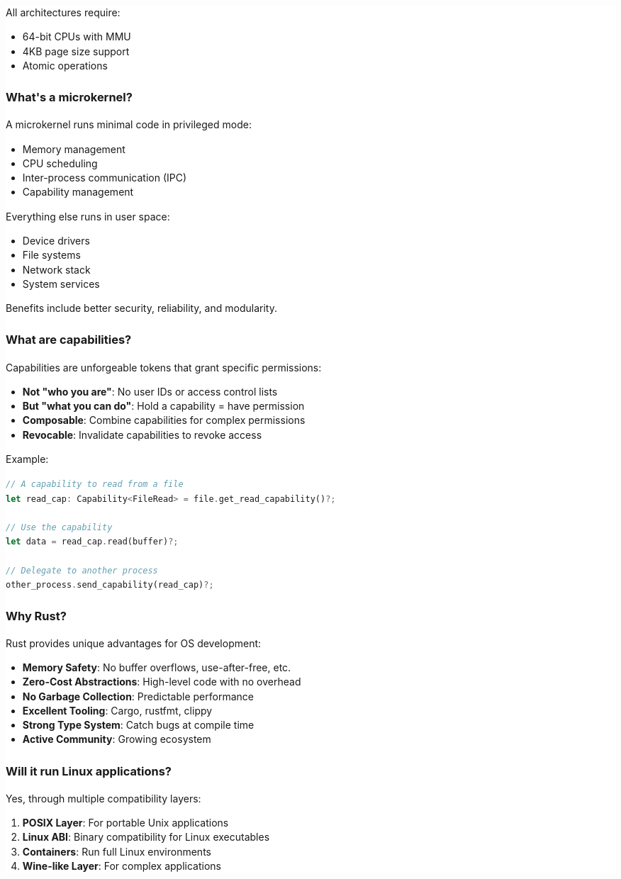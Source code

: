 All architectures require:
- 64-bit CPUs with MMU
- 4KB page size support
- Atomic operations

### What's a microkernel?

A microkernel runs minimal code in privileged mode:
- Memory management
- CPU scheduling
- Inter-process communication (IPC)
- Capability management

Everything else runs in user space:
- Device drivers
- File systems
- Network stack
- System services

Benefits include better security, reliability, and modularity.

### What are capabilities?

Capabilities are unforgeable tokens that grant specific permissions:
- **Not "who you are"**: No user IDs or access control lists
- **But "what you can do"**: Hold a capability = have permission
- **Composable**: Combine capabilities for complex permissions
- **Revocable**: Invalidate capabilities to revoke access

Example:
```rust
// A capability to read from a file
let read_cap: Capability<FileRead> = file.get_read_capability()?;

// Use the capability
let data = read_cap.read(buffer)?;

// Delegate to another process
other_process.send_capability(read_cap)?;
```

### Why Rust?

Rust provides unique advantages for OS development:
- **Memory Safety**: No buffer overflows, use-after-free, etc.
- **Zero-Cost Abstractions**: High-level code with no overhead
- **No Garbage Collection**: Predictable performance
- **Excellent Tooling**: Cargo, rustfmt, clippy
- **Strong Type System**: Catch bugs at compile time
- **Active Community**: Growing ecosystem

### Will it run Linux applications?

Yes, through multiple compatibility layers:
1. **POSIX Layer**: For portable Unix applications
2. **Linux ABI**: Binary compatibility for Linux executables
3. **Containers**: Run full Linux environments
4. **Wine-like Layer**: For complex applications
